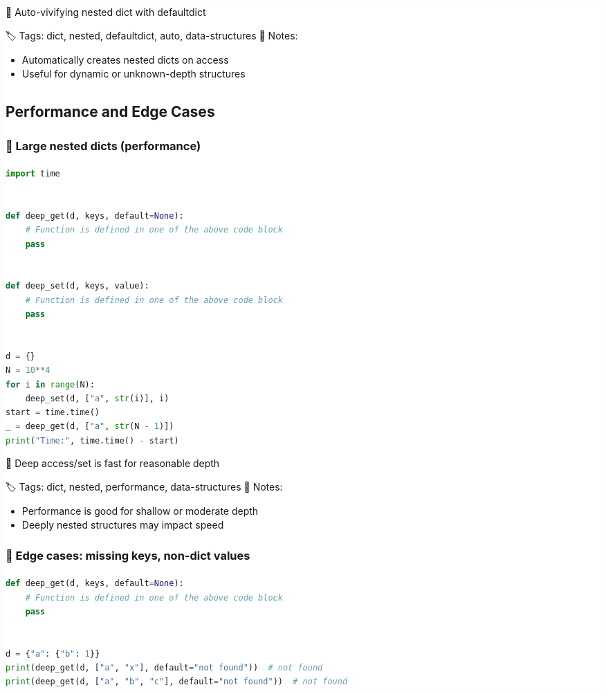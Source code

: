 📂 Auto-vivifying nested dict with defaultdict

🏷️ Tags: dict, nested, defaultdict, auto, data-structures
📝 Notes:
- Automatically creates nested dicts on access
- Useful for dynamic or unknown-depth structures

## Performance and Edge Cases

### 🧩 Large nested dicts (performance)

```python
import time


def deep_get(d, keys, default=None):
    # Function is defined in one of the above code block
    pass


def deep_set(d, keys, value):
    # Function is defined in one of the above code block
    pass


d = {}
N = 10**4
for i in range(N):
    deep_set(d, ["a", str(i)], i)
start = time.time()
_ = deep_get(d, ["a", str(N - 1)])
print("Time:", time.time() - start)
```

📂 Deep access/set is fast for reasonable depth

🏷️ Tags: dict, nested, performance, data-structures
📝 Notes:
- Performance is good for shallow or moderate depth
- Deeply nested structures may impact speed

### 🧩 Edge cases: missing keys, non-dict values

```python
def deep_get(d, keys, default=None):
    # Function is defined in one of the above code block
    pass


d = {"a": {"b": 1}}
print(deep_get(d, ["a", "x"], default="not found"))  # not found
print(deep_get(d, ["a", "b", "c"], default="not found"))  # not found
```
